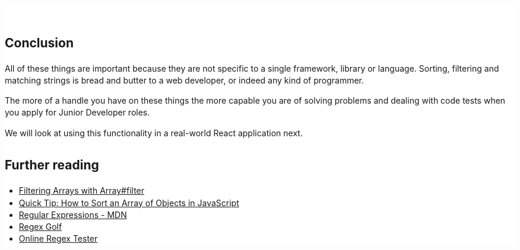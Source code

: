 <br>

## Conclusion

All of these things are important because they are not specific to a single framework, library or language. Sorting, filtering and matching strings is bread and butter to a web developer, or indeed any kind of programmer.

The more of a handle you have on these things the more capable you are of solving problems and dealing with code tests when you apply for Junior Developer roles.

We will look at using this functionality in a real-world React application next.

## Further reading

- [Filtering Arrays with Array#filter](http://adripofjavascript.com/blog/drips/filtering-arrays-with-array-filter)
- [Quick Tip: How to Sort an Array of Objects in JavaScript](https://www.sitepoint.com/sort-an-array-of-objects-in-javascript/)
- [Regular Expressions - MDN](https://developer.mozilla.org/en/docs/Web/JavaScript/Guide/Regular_Expressions)
- [Regex Golf](https://alf.nu/RegexGolf)
- [Online Regex Tester](https://regex101.com/)